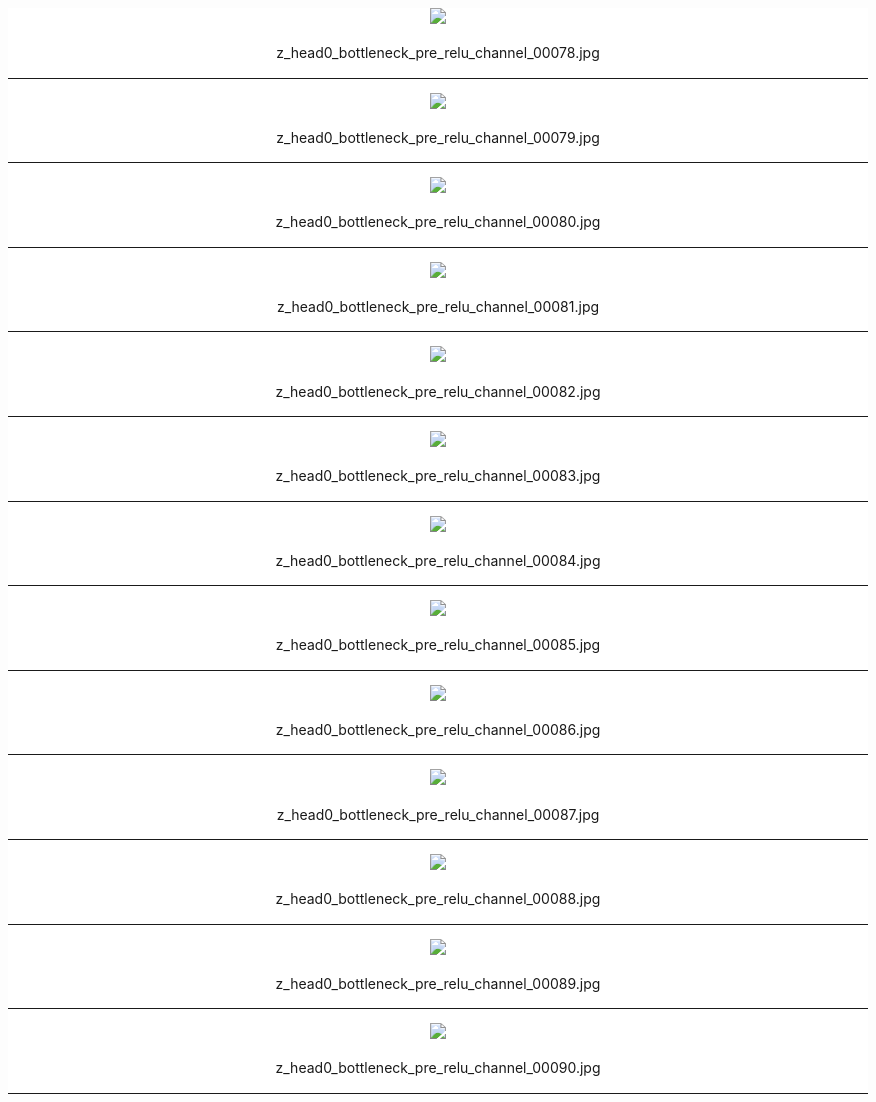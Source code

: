 <p align="center">  <img src="z_head0_bottleneck_pre_relu_channel_00078.jpg?"> </p><p align="center">z_head0_bottleneck_pre_relu_channel_00078.jpg</p>

***

<p align="center">  <img src="z_head0_bottleneck_pre_relu_channel_00079.jpg?"> </p><p align="center">z_head0_bottleneck_pre_relu_channel_00079.jpg</p>

***

<p align="center">  <img src="z_head0_bottleneck_pre_relu_channel_00080.jpg?"> </p><p align="center">z_head0_bottleneck_pre_relu_channel_00080.jpg</p>

***

<p align="center">  <img src="z_head0_bottleneck_pre_relu_channel_00081.jpg?"> </p><p align="center">z_head0_bottleneck_pre_relu_channel_00081.jpg</p>

***

<p align="center">  <img src="z_head0_bottleneck_pre_relu_channel_00082.jpg?"> </p><p align="center">z_head0_bottleneck_pre_relu_channel_00082.jpg</p>

***

<p align="center">  <img src="z_head0_bottleneck_pre_relu_channel_00083.jpg?"> </p><p align="center">z_head0_bottleneck_pre_relu_channel_00083.jpg</p>

***

<p align="center">  <img src="z_head0_bottleneck_pre_relu_channel_00084.jpg?"> </p><p align="center">z_head0_bottleneck_pre_relu_channel_00084.jpg</p>

***

<p align="center">  <img src="z_head0_bottleneck_pre_relu_channel_00085.jpg?"> </p><p align="center">z_head0_bottleneck_pre_relu_channel_00085.jpg</p>

***

<p align="center">  <img src="z_head0_bottleneck_pre_relu_channel_00086.jpg?"> </p><p align="center">z_head0_bottleneck_pre_relu_channel_00086.jpg</p>

***

<p align="center">  <img src="z_head0_bottleneck_pre_relu_channel_00087.jpg?"> </p><p align="center">z_head0_bottleneck_pre_relu_channel_00087.jpg</p>

***

<p align="center">  <img src="z_head0_bottleneck_pre_relu_channel_00088.jpg?"> </p><p align="center">z_head0_bottleneck_pre_relu_channel_00088.jpg</p>

***

<p align="center">  <img src="z_head0_bottleneck_pre_relu_channel_00089.jpg?"> </p><p align="center">z_head0_bottleneck_pre_relu_channel_00089.jpg</p>

***

<p align="center">  <img src="z_head0_bottleneck_pre_relu_channel_00090.jpg?"> </p><p align="center">z_head0_bottleneck_pre_relu_channel_00090.jpg</p>

***
